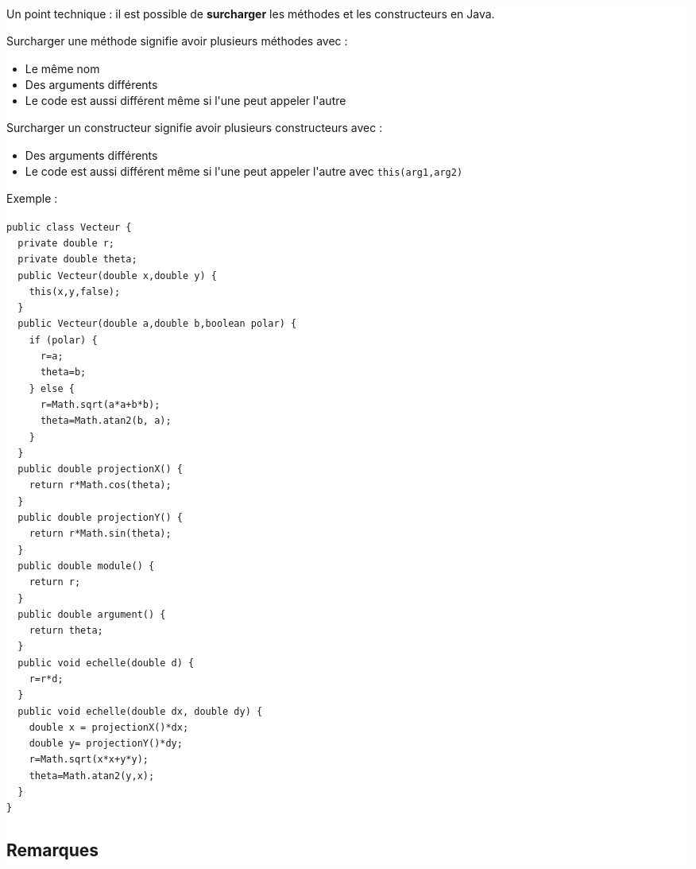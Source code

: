 Un point technique : il est possible de **surcharger** les méthodes et les constructeurs en Java.

Surcharger une méthode signifie avoir plusieurs méthodes avec :

- Le même nom
- Des arguments différents
- Le code est aussi différent même si l'une peut appeler l'autre

Surcharger un constructeur signifie avoir plusieurs constructeurs avec :

- Des arguments différents
- Le code est aussi différent même si l'une peut appeler l'autre avec `this(arg1,arg2)`

Exemple :

    public class Vecteur {
      private double r;
      private double theta;
      public Vecteur(double x,double y) {
        this(x,y,false);
      }
      public Vecteur(double a,double b,boolean polar) {
        if (polar) {
          r=a;
          theta=b;
        } else {
          r=Math.sqrt(a*a+b*b);
          theta=Math.atan2(b, a);
        }
      }
      public double projectionX() {
        return r*Math.cos(theta);
      }
      public double projectionY() {
        return r*Math.sin(theta);
      }
      public double module() {
        return r;
      }
      public double argument() {
        return theta;
      }
      public void echelle(double d) {
        r=r*d;
      }
      public void echelle(double dx, double dy) {
        double x = projectionX()*dx;
        double y= projectionY()*dy;
        r=Math.sqrt(x*x+y*y);
        theta=Math.atan2(y,x);
      }
    }

Remarques
---------
